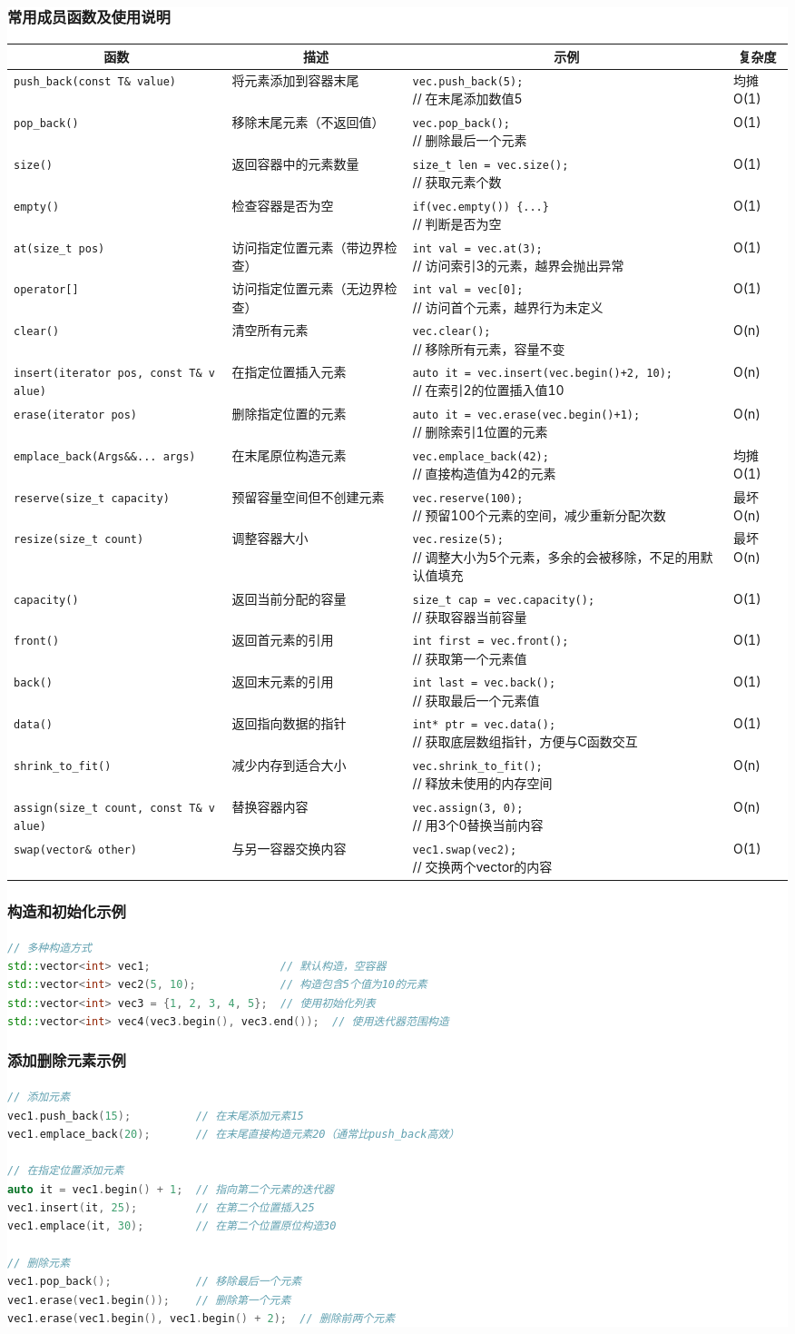 ### 常用成员函数及使用说明

| 函数 | 描述 | 示例 | 复杂度 |
|------|------|------|--------|
| `push_back(const T& value)` | 将元素添加到容器末尾 | `vec.push_back(5);` <br>// 在末尾添加数值5 | 均摊O(1) |
| `pop_back()` | 移除末尾元素（不返回值） | `vec.pop_back();` <br>// 删除最后一个元素 | O(1) |
| `size()` | 返回容器中的元素数量 | `size_t len = vec.size();` <br>// 获取元素个数 | O(1) |
| `empty()` | 检查容器是否为空 | `if(vec.empty()) {...}` <br>// 判断是否为空 | O(1) |
| `at(size_t pos)` | 访问指定位置元素（带边界检查） | `int val = vec.at(3);` <br>// 访问索引3的元素，越界会抛出异常 | O(1) |
| `operator[]` | 访问指定位置元素（无边界检查） | `int val = vec[0];` <br>// 访问首个元素，越界行为未定义 | O(1) |
| `clear()` | 清空所有元素 | `vec.clear();` <br>// 移除所有元素，容量不变 | O(n) |
| `insert(iterator pos, const T& value)` | 在指定位置插入元素 | `auto it = vec.insert(vec.begin()+2, 10);` <br>// 在索引2的位置插入值10 | O(n) |
| `erase(iterator pos)` | 删除指定位置的元素 | `auto it = vec.erase(vec.begin()+1);` <br>// 删除索引1位置的元素 | O(n) |
| `emplace_back(Args&&... args)` | 在末尾原位构造元素 | `vec.emplace_back(42);` <br>// 直接构造值为42的元素 | 均摊O(1) |
| `reserve(size_t capacity)` | 预留容量空间但不创建元素 | `vec.reserve(100);` <br>// 预留100个元素的空间，减少重新分配次数 | 最坏O(n) |
| `resize(size_t count)` | 调整容器大小 | `vec.resize(5);` <br>// 调整大小为5个元素，多余的会被移除，不足的用默认值填充 | 最坏O(n) |
| `capacity()` | 返回当前分配的容量 | `size_t cap = vec.capacity();` <br>// 获取容器当前容量 | O(1) |
| `front()` | 返回首元素的引用 | `int first = vec.front();` <br>// 获取第一个元素值 | O(1) |
| `back()` | 返回末元素的引用 | `int last = vec.back();` <br>// 获取最后一个元素值 | O(1) |
| `data()` | 返回指向数据的指针 | `int* ptr = vec.data();` <br>// 获取底层数组指针，方便与C函数交互 | O(1) |
| `shrink_to_fit()` | 减少内存到适合大小 | `vec.shrink_to_fit();` <br>// 释放未使用的内存空间 | O(n) |
| `assign(size_t count, const T& value)` | 替换容器内容 | `vec.assign(3, 0);` <br>// 用3个0替换当前内容 | O(n) |
| `swap(vector& other)` | 与另一容器交换内容 | `vec1.swap(vec2);` <br>// 交换两个vector的内容 | O(1) |

### 构造和初始化示例

```cpp
// 多种构造方式
std::vector<int> vec1;                    // 默认构造，空容器
std::vector<int> vec2(5, 10);             // 构造包含5个值为10的元素
std::vector<int> vec3 = {1, 2, 3, 4, 5};  // 使用初始化列表
std::vector<int> vec4(vec3.begin(), vec3.end());  // 使用迭代器范围构造
```

### 添加删除元素示例

```cpp
// 添加元素
vec1.push_back(15);          // 在末尾添加元素15
vec1.emplace_back(20);       // 在末尾直接构造元素20（通常比push_back高效）

// 在指定位置添加元素
auto it = vec1.begin() + 1;  // 指向第二个元素的迭代器
vec1.insert(it, 25);         // 在第二个位置插入25
vec1.emplace(it, 30);        // 在第二个位置原位构造30

// 删除元素
vec1.pop_back();             // 移除最后一个元素
vec1.erase(vec1.begin());    // 删除第一个元素
vec1.erase(vec1.begin(), vec1.begin() + 2);  // 删除前两个元素

```